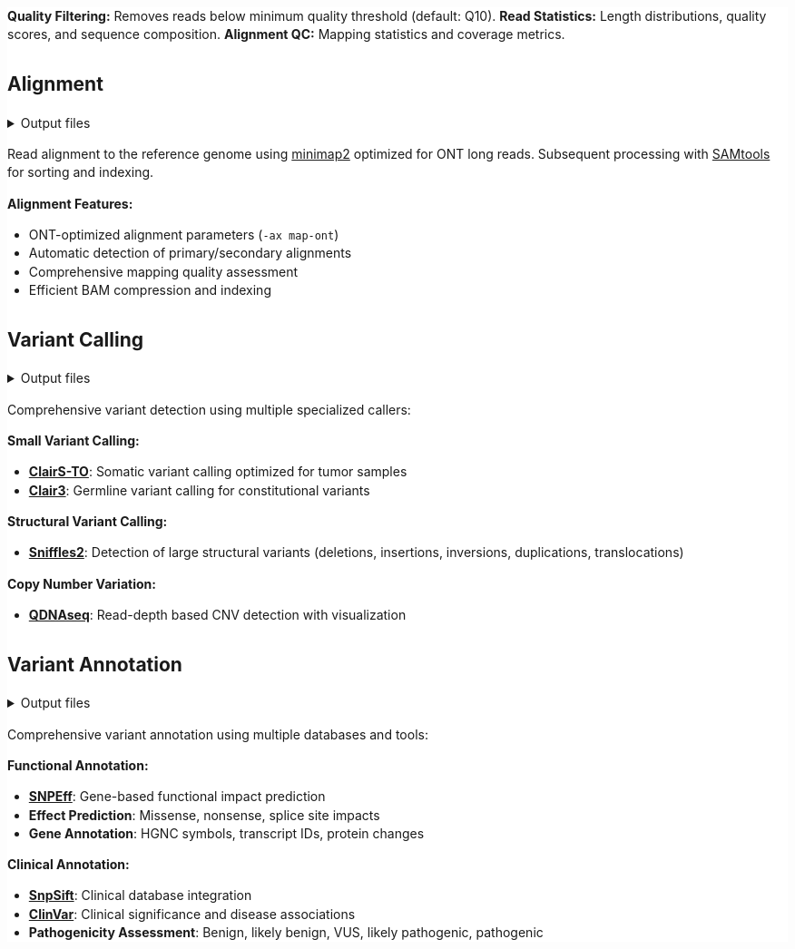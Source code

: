 **Quality Filtering:** Removes reads below minimum quality threshold (default: Q10).
**Read Statistics:** Length distributions, quality scores, and sequence composition.
**Alignment QC:** Mapping statistics and coverage metrics.

## Alignment

<details markdown="1"><summary>Output files</summary></details>

Read alignment to the reference genome using [minimap2](https://lh3.github.io/minimap2/) optimized for ONT long reads. Subsequent processing with [SAMtools](https://www.htslib.org/) for sorting and indexing.

**Alignment Features:**
- ONT-optimized alignment parameters (`-ax map-ont`)
- Automatic detection of primary/secondary alignments
- Comprehensive mapping quality assessment
- Efficient BAM compression and indexing

## Variant Calling

<details markdown="1"><summary>Output files</summary></details>

Comprehensive variant detection using multiple specialized callers:

**Small Variant Calling:**
- **[ClairS-TO](https://github.com/HKU-BAL/ClairS-TO)**: Somatic variant calling optimized for tumor samples
- **[Clair3](https://github.com/HKU-BAL/Clair3)**: Germline variant calling for constitutional variants

**Structural Variant Calling:**
- **[Sniffles2](https://github.com/fritzsedlazeck/Sniffles)**: Detection of large structural variants (deletions, insertions, inversions, duplications, translocations)

**Copy Number Variation:**
- **[QDNAseq](https://bioconductor.org/packages/QDNAseq/)**: Read-depth based CNV detection with visualization

## Variant Annotation

<details markdown="1"><summary>Output files</summary></details>

Comprehensive variant annotation using multiple databases and tools:

**Functional Annotation:**
- **[SNPEff](https://pcingola.github.io/SnpEff/)**: Gene-based functional impact prediction
- **Effect Prediction**: Missense, nonsense, splice site impacts
- **Gene Annotation**: HGNC symbols, transcript IDs, protein changes

**Clinical Annotation:**
- **[SnpSift](https://pcingola.github.io/SnpEff/ss_introduction/)**: Clinical database integration
- **[ClinVar](https://www.ncbi.nlm.nih.gov/clinvar/)**: Clinical significance and disease associations
- **Pathogenicity Assessment**: Benign, likely benign, VUS, likely pathogenic, pathogenic

